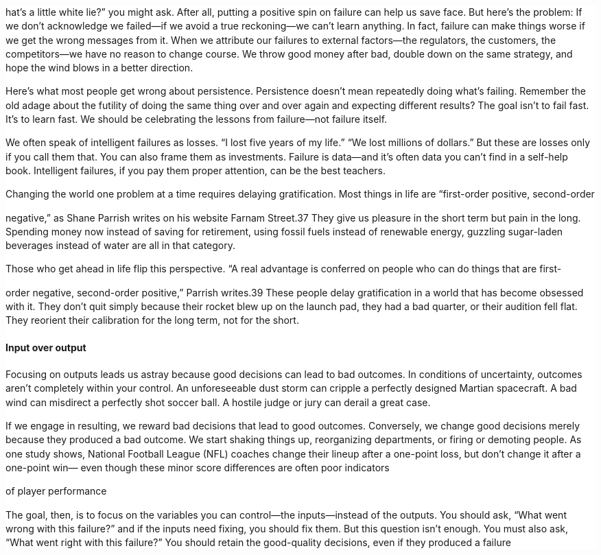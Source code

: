
hat’s a little white lie?” you might ask. After all, putting a positive spin on failure can help us save face. But here’s the problem: If we don’t acknowledge we failed—if we avoid a true reckoning—we can’t learn anything. In fact, failure can make things worse if we get the wrong messages from it. When we attribute our failures to external factors—the regulators, the customers, the competitors—we have no reason to change course. We throw good money after bad, double down on the same strategy, and hope the wind blows in a better direction.

 

Here’s what most people get wrong about persistence. Persistence doesn’t mean repeatedly doing what’s failing. Remember the old adage about the futility of doing the same thing over and over again and expecting different results? The goal isn’t to fail fast. It’s to learn fast. We should be celebrating the lessons from failure—not failure itself.

 

We often speak of intelligent failures as losses. “I lost five years of my life.” “We lost millions of dollars.” But these are losses only if you call them that. You can also frame them as investments. Failure is data—and it’s often data you can’t find in a self-help book. Intelligent failures, if you pay them proper attention, can be the best teachers.

 

Changing the world one problem at a time requires delaying gratification. Most things in life are “first-order positive, second-order

negative,” as Shane Parrish writes on his website Farnam Street.37 They give us pleasure in the short term but pain in the long. Spending money now instead of saving for retirement, using fossil fuels instead of renewable energy, guzzling sugar-laden beverages instead of water are all in that category.
 

Those who get ahead in life flip this perspective. “A real advantage is conferred on people who can do things that are first-

order negative, second-order positive,” Parrish writes.39 These people delay gratification in a world that has become obsessed with it. They don’t quit simply because their rocket blew up on the launch pad, they had a bad quarter, or their audition fell flat. They reorient their calibration for the long term, not for the short.
#### Input over output
 

Focusing on outputs leads us astray because good decisions can lead to bad outcomes. In conditions of uncertainty, outcomes aren’t completely within your control. An unforeseeable dust storm can cripple a perfectly designed Martian spacecraft. A bad wind can misdirect a perfectly shot soccer ball. A hostile judge or jury can derail a great case.
 

If we engage in resulting, we reward bad decisions that lead to good outcomes. Conversely, we change good decisions merely because they produced a bad outcome. We start shaking things up, reorganizing departments, or firing or demoting people. As one study shows, National Football League (NFL) coaches change their lineup after a one-point loss, but don’t change it after a one-point win— even though these minor score differences are often poor indicators

of player performance

 

The goal, then, is to focus on the variables you can control—the inputs—instead of the outputs. You should ask, “What went wrong with this failure?” and if the inputs need fixing, you should fix them. But this question isn’t enough. You must also ask, “What went right with this failure?” You should retain the good-quality decisions, even if they produced a failure
